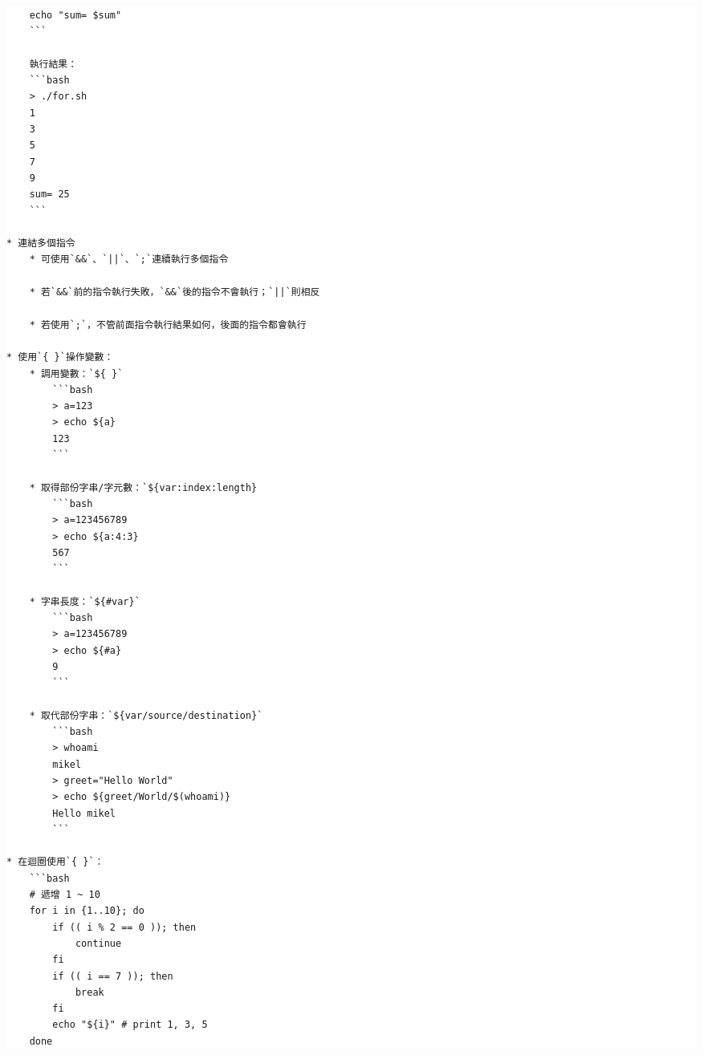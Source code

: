         echo "sum= $sum"
        ```

        執行結果：  
        ```bash
        > ./for.sh
        1
        3
        5
        7
        9
        sum= 25
        ```
        
    * 連結多個指令
        * 可使用`&&`、`||`、`;`連續執行多個指令
        
        * 若`&&`前的指令執行失敗，`&&`後的指令不會執行；`||`則相反

        * 若使用`;`，不管前面指令執行結果如何，後面的指令都會執行

    * 使用`{ }`操作變數：
        * 調用變數：`${ }`
            ```bash
            > a=123
            > echo ${a}
            123
            ``` 

        * 取得部份字串/字元數：`${var:index:length}
            ```bash
            > a=123456789
            > echo ${a:4:3}
            567
            ```

        * 字串長度：`${#var}`
            ```bash
            > a=123456789
            > echo ${#a}
            9
            ```

        * 取代部份字串：`${var/source/destination}`
            ```bash
            > whoami
            mikel
            > greet="Hello World"
            > echo ${greet/World/$(whoami)}
            Hello mikel
            ```

    * 在迴圈使用`{ }`：
        ```bash
        # 遞增 1 ~ 10
        for i in {1..10}; do
            if (( i % 2 == 0 )); then
                continue
            fi
            if (( i == 7 )); then
                break
            fi
            echo "${i}" # print 1, 3, 5
        done
